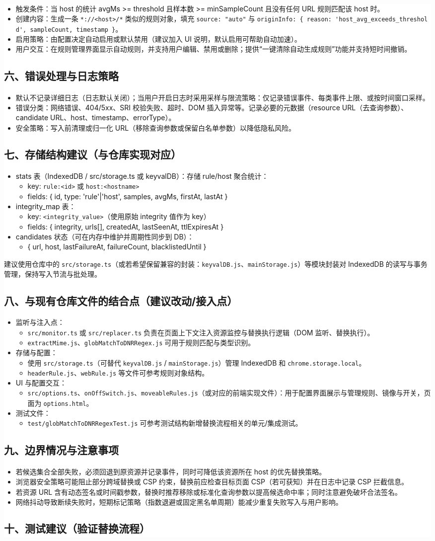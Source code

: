 - 触发条件：当 host 的统计 avgMs >= threshold 且样本数 >= minSampleCount 且没有任何 URL 规则匹配该 host 时。
- 创建内容：生成一条 `*://<host>/*` 类似的规则对象，填充 `source: "auto"` 与 `originInfo: { reason: 'host_avg_exceeds_threshold', sampleCount, timestamp }`。
- 启用策略：由配置决定自动启用或默认禁用（建议加入 UI 说明，默认启用可帮助自动加速）。
- 用户交互：在规则管理界面显示自动规则，并支持用户编辑、禁用或删除；提供“一键清除自动生成规则”功能并支持短时间撤销。

## 六、错误处理与日志策略

- 默认不记录详细日志（日志默认关闭）；当用户开启日志时采用采样与限流策略：仅记录错误事件、每类事件上限、或按时间窗口采样。
- 错误分类：网络错误、404/5xx、SRI 校验失败、超时、DOM 插入异常等。记录必要的元数据（resource URL（去查询参数）、candidate URL、host、timestamp、errorType）。
- 安全策略：写入前清理或归一化 URL（移除查询参数或保留白名单参数）以降低隐私风险。

## 七、存储结构建议（与仓库实现对应）

- stats 表（IndexedDB / src/storage.ts 或 keyvalDB）：存储 rule/host 聚合统计：
  - key: `rule:<id>` 或 `host:<hostname>`
  - fields: { id, type: 'rule'|'host', samples, avgMs, firstAt, lastAt }
- integrity_map 表：
  - key: `<integrity_value>`（使用原始 integrity 值作为 key）
  - fields: { integrity, urls[], createdAt, lastSeenAt, ttlExpiresAt }
- candidates 状态（可在内存中维护并周期性同步到 DB）：
  - { url, host, lastFailureAt, failureCount, blacklistedUntil }

建议使用仓库中的 `src/storage.ts`（或若希望保留兼容的封装：`keyvalDB.js`、`mainStorage.js`）等模块封装对 IndexedDB 的读写与事务管理，保持写入节流与批处理。

## 八、与现有仓库文件的结合点（建议改动/接入点）

- 监听与注入点：
  - `src/monitor.ts` 或 `src/replacer.ts` 负责在页面上下文注入资源监控与替换执行逻辑（DOM 监听、替换执行）。
  - `extractMime.js`、`globMatchToDNRRegex.js` 可用于规则匹配与类型识别。
- 存储与配置：
  - 使用 `src/storage.ts`（可替代 `keyvalDB.js` / `mainStorage.js`）管理 IndexedDB 和 `chrome.storage.local`。
  - `headerRule.js`、`webRule.js` 等文件可参考规则对象结构。
- UI 与配置交互：
  - `src/options.ts`、`onOffSwitch.js`、`moveableRules.js`（或对应的前端实现文件）：用于配置界面展示与管理规则、镜像与开关，页面为 `options.html`。
- 测试文件：
  - `test/globMatchToDNRRegexTest.js` 可参考测试结构新增替换流程相关的单元/集成测试。

## 九、边界情况与注意事项

- 若候选集合全部失败，必须回退到原资源并记录事件，同时可降低该资源所在 host 的优先替换策略。
- 浏览器安全策略可能阻止部分跨域替换或 CSP 约束，替换前应检查目标页面 CSP（若可获知）并在日志中记录 CSP 拦截信息。
- 若资源 URL 含有动态签名或时间戳参数，替换时推荐移除或标准化查询参数以提高候选命中率；同时注意避免破坏合法签名。
- 网络抖动导致断续失败时，短期标记策略（指数退避或固定黑名单周期）能减少重复失败写入与用户影响。

## 十、测试建议（验证替换流程）
